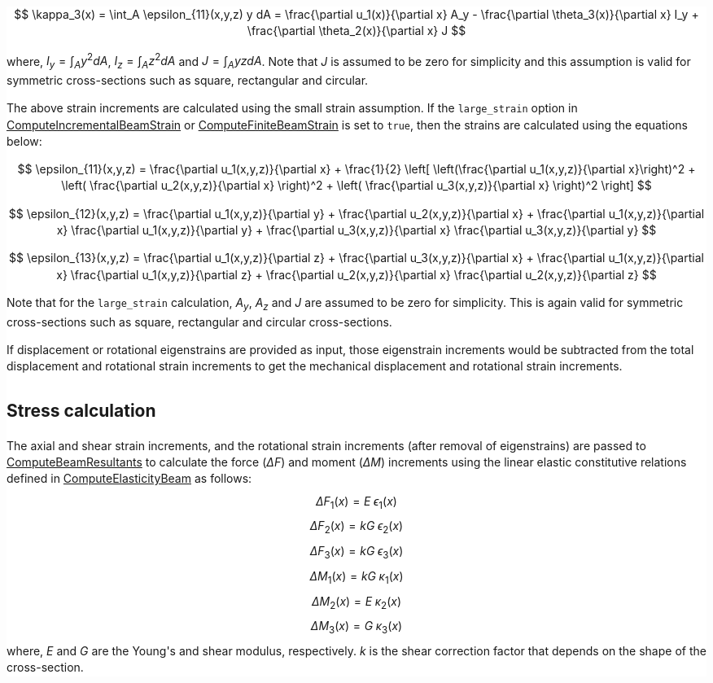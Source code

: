$$
\kappa_3(x) = \int_A \epsilon_{11}(x,y,z) y dA = \frac{\partial u_1(x)}{\partial x} A_y - \frac{\partial \theta_3(x)}{\partial x} I_y + \frac{\partial \theta_2(x)}{\partial x} J
$$

where, $I_y = \int_A y^2 dA$, $I_z = \int_A z^2 dA$ and $J = \int_A yz dA$. Note that $J$ is assumed to be zero for simplicity and this assumption is valid for symmetric cross-sections such as square, rectangular and circular.

The above strain increments are calculated using the small strain assumption. If the `large_strain` option in [ComputeIncrementalBeamStrain](/ComputeIncrementalBeamStrain.md) or [ComputeFiniteBeamStrain](/ComputeFiniteBeamStrain.md) is set to `true`, then the strains are calculated using the equations below:

$$
\epsilon_{11}(x,y,z) = \frac{\partial u_1(x,y,z)}{\partial x} + \frac{1}{2} \left[ \left(\frac{\partial u_1(x,y,z)}{\partial x}\right)^2 + \left( \frac{\partial u_2(x,y,z)}{\partial x} \right)^2 + \left( \frac{\partial u_3(x,y,z)}{\partial x} \right)^2 \right]
$$

$$
\epsilon_{12}(x,y,z) = \frac{\partial u_1(x,y,z)}{\partial y} + \frac{\partial u_2(x,y,z)}{\partial x} + \frac{\partial u_1(x,y,z)}{\partial x} \frac{\partial u_1(x,y,z)}{\partial y} + \frac{\partial u_3(x,y,z)}{\partial x} \frac{\partial u_3(x,y,z)}{\partial y}
$$

$$
\epsilon_{13}(x,y,z) = \frac{\partial u_1(x,y,z)}{\partial z} + \frac{\partial u_3(x,y,z)}{\partial x} + \frac{\partial u_1(x,y,z)}{\partial x} \frac{\partial u_1(x,y,z)}{\partial z} + \frac{\partial u_2(x,y,z)}{\partial x} \frac{\partial u_2(x,y,z)}{\partial z}
$$

Note that for the `large_strain` calculation, $A_y$, $A_z$ and $J$ are assumed to be zero for simplicity. This is again valid for symmetric cross-sections such as square, rectangular and circular cross-sections.

If displacement or rotational eigenstrains are provided as input, those eigenstrain increments would be subtracted from the total displacement and rotational strain increments to get the mechanical displacement and rotational strain increments.

## Stress calculation

The axial and shear strain increments, and the rotational strain increments (after removal of eigenstrains) are passed to [ComputeBeamResultants](/ComputeBeamResultants.md) to calculate the force ($\Delta F$) and moment ($\Delta M$) increments using the linear elastic constitutive relations defined in [ComputeElasticityBeam](/ComputeElasticityBeam.md) as follows:
$$
\Delta F_1(x) = E \; \epsilon_{1}(x)
$$
$$
\Delta F_2(x) = kG \; \epsilon_{2}(x)
$$
$$
\Delta F_3(x) = kG \; \epsilon_{3}(x)
$$
$$
\Delta M_1(x) = kG \; \kappa_1(x)
$$
$$
\Delta M_2(x) = E \; \kappa_2(x)
$$
$$
\Delta M_3(x) = G \; \kappa_3(x)
$$
where, $E$ and $G$ are the Young's and shear modulus, respectively. $k$ is the shear correction factor that depends on the shape of the cross-section.
